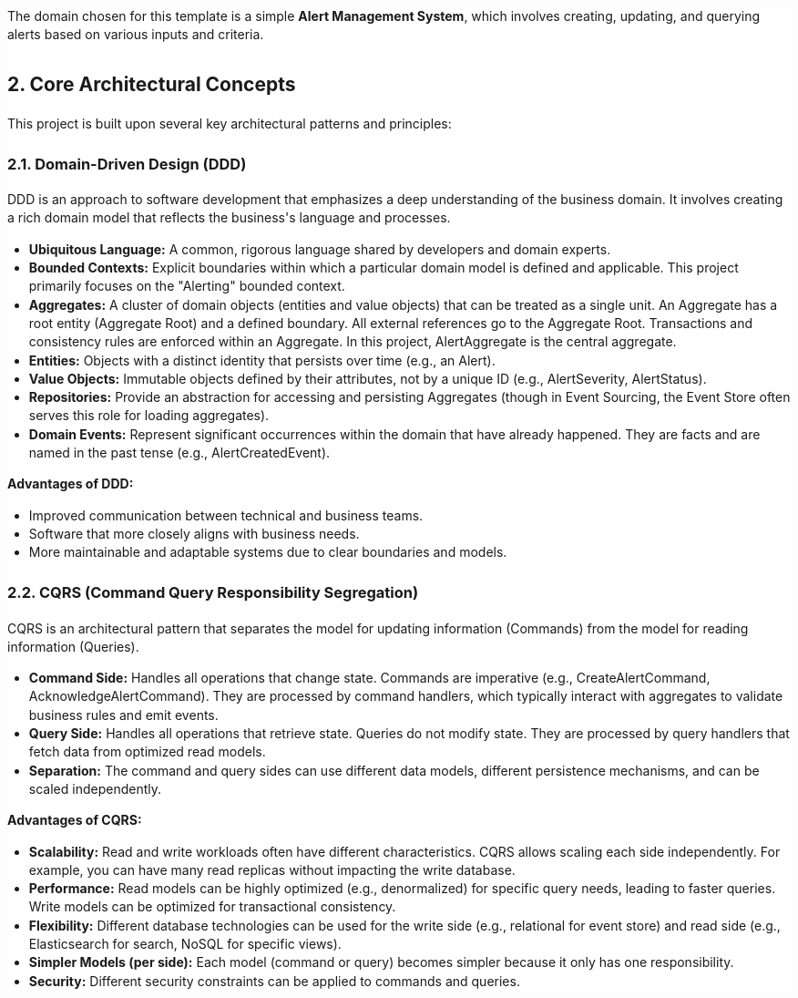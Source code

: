The domain chosen for this template is a simple **Alert Management System**, which involves creating, updating, and querying alerts based on various inputs and criteria.

## **2\. Core Architectural Concepts**

This project is built upon several key architectural patterns and principles:

### **2.1. Domain-Driven Design (DDD)**

DDD is an approach to software development that emphasizes a deep understanding of the business domain. It involves creating a rich domain model that reflects the business's language and processes.

* **Ubiquitous Language:** A common, rigorous language shared by developers and domain experts.  
* **Bounded Contexts:** Explicit boundaries within which a particular domain model is defined and applicable. This project primarily focuses on the "Alerting" bounded context.  
* **Aggregates:** A cluster of domain objects (entities and value objects) that can be treated as a single unit. An Aggregate has a root entity (Aggregate Root) and a defined boundary. All external references go to the Aggregate Root. Transactions and consistency rules are enforced within an Aggregate. In this project, AlertAggregate is the central aggregate.  
* **Entities:** Objects with a distinct identity that persists over time (e.g., an Alert).  
* **Value Objects:** Immutable objects defined by their attributes, not by a unique ID (e.g., AlertSeverity, AlertStatus).  
* **Repositories:** Provide an abstraction for accessing and persisting Aggregates (though in Event Sourcing, the Event Store often serves this role for loading aggregates).  
* **Domain Events:** Represent significant occurrences within the domain that have already happened. They are facts and are named in the past tense (e.g., AlertCreatedEvent).

**Advantages of DDD:**

* Improved communication between technical and business teams.  
* Software that more closely aligns with business needs.  
* More maintainable and adaptable systems due to clear boundaries and models.

### **2.2. CQRS (Command Query Responsibility Segregation)**

CQRS is an architectural pattern that separates the model for updating information (Commands) from the model for reading information (Queries).

* **Command Side:** Handles all operations that change state. Commands are imperative (e.g., CreateAlertCommand, AcknowledgeAlertCommand). They are processed by command handlers, which typically interact with aggregates to validate business rules and emit events.  
* **Query Side:** Handles all operations that retrieve state. Queries do not modify state. They are processed by query handlers that fetch data from optimized read models.  
* **Separation:** The command and query sides can use different data models, different persistence mechanisms, and can be scaled independently.

**Advantages of CQRS:**

* **Scalability:** Read and write workloads often have different characteristics. CQRS allows scaling each side independently. For example, you can have many read replicas without impacting the write database.  
* **Performance:** Read models can be highly optimized (e.g., denormalized) for specific query needs, leading to faster queries. Write models can be optimized for transactional consistency.  
* **Flexibility:** Different database technologies can be used for the write side (e.g., relational for event store) and read side (e.g., Elasticsearch for search, NoSQL for specific views).  
* **Simpler Models (per side):** Each model (command or query) becomes simpler because it only has one responsibility.  
* **Security:** Different security constraints can be applied to commands and queries.
